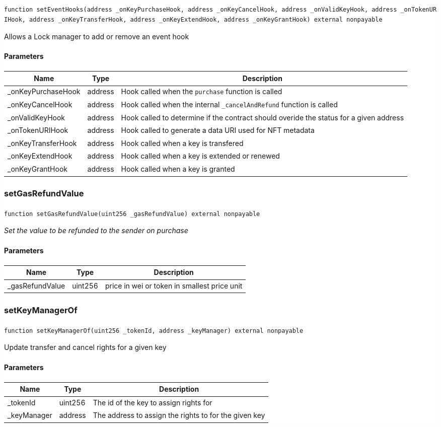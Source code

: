 ```solidity
function setEventHooks(address _onKeyPurchaseHook, address _onKeyCancelHook, address _onValidKeyHook, address _onTokenURIHook, address _onKeyTransferHook, address _onKeyExtendHook, address _onKeyGrantHook) external nonpayable
```

Allows a Lock manager to add or remove an event hook

#### Parameters

| Name                | Type    | Description                                                                            |
| ------------------- | ------- | -------------------------------------------------------------------------------------- |
| \_onKeyPurchaseHook | address | Hook called when the `purchase` function is called                                     |
| \_onKeyCancelHook   | address | Hook called when the internal `_cancelAndRefund` function is called                    |
| \_onValidKeyHook    | address | Hook called to determine if the contract should overide the status for a given address |
| \_onTokenURIHook    | address | Hook called to generate a data URI used for NFT metadata                               |
| \_onKeyTransferHook | address | Hook called when a key is transfered                                                   |
| \_onKeyExtendHook   | address | Hook called when a key is extended or renewed                                          |
| \_onKeyGrantHook    | address | Hook called when a key is granted                                                      |

### setGasRefundValue

```solidity
function setGasRefundValue(uint256 _gasRefundValue) external nonpayable
```

_Set the value to be refunded to the sender on purchase_

#### Parameters

| Name             | Type    | Description                                  |
| ---------------- | ------- | -------------------------------------------- |
| \_gasRefundValue | uint256 | price in wei or token in smallest price unit |

### setKeyManagerOf

```solidity
function setKeyManagerOf(uint256 _tokenId, address _keyManager) external nonpayable
```

Update transfer and cancel rights for a given key

#### Parameters

| Name         | Type    | Description                                           |
| ------------ | ------- | ----------------------------------------------------- |
| \_tokenId    | uint256 | The id of the key to assign rights for                |
| \_keyManager | address | The address to assign the rights to for the given key |
